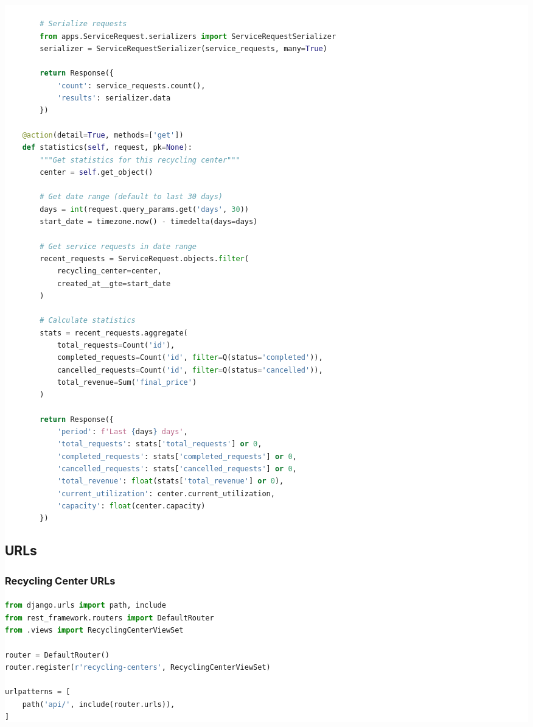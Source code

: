 ```python
        
        # Serialize requests
        from apps.ServiceRequest.serializers import ServiceRequestSerializer
        serializer = ServiceRequestSerializer(service_requests, many=True)
        
        return Response({
            'count': service_requests.count(),
            'results': serializer.data
        })
    
    @action(detail=True, methods=['get'])
    def statistics(self, request, pk=None):
        """Get statistics for this recycling center"""
        center = self.get_object()
        
        # Get date range (default to last 30 days)
        days = int(request.query_params.get('days', 30))
        start_date = timezone.now() - timedelta(days=days)
        
        # Get service requests in date range
        recent_requests = ServiceRequest.objects.filter(
            recycling_center=center,
            created_at__gte=start_date
        )
        
        # Calculate statistics
        stats = recent_requests.aggregate(
            total_requests=Count('id'),
            completed_requests=Count('id', filter=Q(status='completed')),
            cancelled_requests=Count('id', filter=Q(status='cancelled')),
            total_revenue=Sum('final_price')
        )
        
        return Response({
            'period': f'Last {days} days',
            'total_requests': stats['total_requests'] or 0,
            'completed_requests': stats['completed_requests'] or 0,
            'cancelled_requests': stats['cancelled_requests'] or 0,
            'total_revenue': float(stats['total_revenue'] or 0),
            'current_utilization': center.current_utilization,
            'capacity': float(center.capacity)
        })
```

## URLs

### Recycling Center URLs
```python
from django.urls import path, include
from rest_framework.routers import DefaultRouter
from .views import RecyclingCenterViewSet

router = DefaultRouter()
router.register(r'recycling-centers', RecyclingCenterViewSet)

urlpatterns = [
    path('api/', include(router.urls)),
]
```
